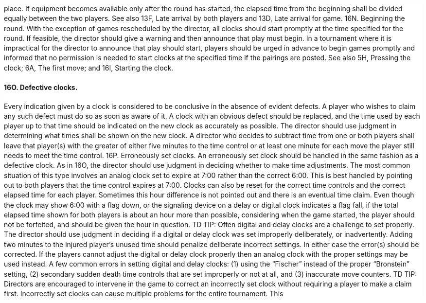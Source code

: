 place. If equipment becomes available only after the round has started, the elapsed time from the beginning shall be
divided equally between the two players. See also 13F, Late arrival by both players and 13D, Late arrival for game.
16N. Beginning the round.
With the exception of games rescheduled by the director, all clocks should start promptly at the time specified for
the round. If feasible, the director should give a warning and then announce that play must begin. In a tournament
where it is impractical for the director to announce that play should start, players should be urged in advance to
begin games promptly and informed that no permission is needed to start clocks at the specified time if the pairings
are posted. See also 5H, Pressing the clock; 6A, The first move; and 16I, Starting the clock.

#### 16O. Defective clocks.

Every indication given by a clock is considered to be conclusive in the absence of evident defects. A player who
wishes to claim any such defect must do so as soon as aware of it. A clock with an obvious defect should be
replaced, and the time used by each player up to that time should be indicated on the new clock as accurately as
possible.
The director should use judgment in determining what times shall be shown on the new clock. A director who
decides to subtract time from one or both players shall leave that player(s) with the greater of either five minutes to
the time control or at least one minute for each move the player still needs to meet the time control.
16P. Erroneously set clocks.
An erroneously set clock should be handled in the same fashion as a defective clock. As in 16O, the director should
use judgment in deciding whether to make time adjustments. The most common situation of this type involves an
analog clock set to expire at 7:00 rather than the correct 6:00. This is best handled by pointing out to both players
that the time control expires at 7:00. Clocks can also be reset for the correct time controls and the correct elapsed
time for each player.
Sometimes this hour difference is not pointed out and there is an eventual time claim. Even though the clock may
show 6:00 with a flag down, or the signaling device on a delay or digital clock indicates a flag fall, if the total
elapsed time shown for both players is about an hour more than possible, considering when the game started, the
player should not be forfeited, and should be given the hour in question.
TD TIP: Often digital and delay clocks are a challenge to set properly. The director should use judgment in
deciding if a digital or delay clock was set improperly deliberately, or inadvertently. Adding two minutes to the
injured player’s unused time should penalize deliberate incorrect settings. In either case the error(s) should be
corrected. If the players cannot adjust the digital or delay clock properly then an analog clock with the proper
settings may be used instead. A few common errors in setting digital and delay clocks: (1) using the “Fischer”
instead of the proper “Bronstein” setting, (2) secondary sudden death time controls that are set improperly or not at
all, and (3) inaccurate move counters.
TD TIP: Directors are encouraged to intervene in the game to correct an incorrectly set clock without requiring a
player to make a claim first. Incorrectly set clocks can cause multiple problems for the entire tournament. This